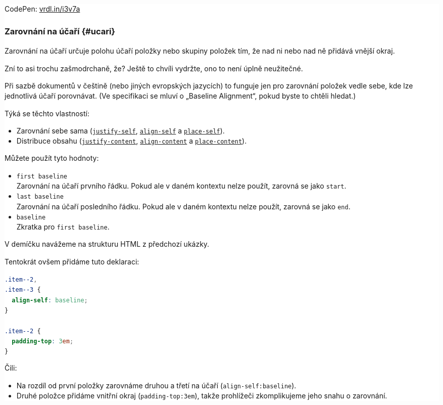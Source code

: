</div>

CodePen: [vrdl.in/i3v7a](https://codepen.io/machal/pen/qBZqGGz?editors=1100)

### Zarovnání na účaří {#ucari}

<div class="book-index" data-book-index="Zarovnání na účaří"></div>
<div class="book-index" data-book-index="Baseline Alignment"></div>

Zarovnání na účaří určuje polohu účaří položky nebo skupiny položek tím, že nad ni nebo nad ně přidává vnější okraj.

Zní to asi trochu zašmodrchaně, že? Ještě to chvíli vydržte, ono to není úplně neužitečné.

Při sazbě dokumentů v češtině (nebo jiných evropských jazycích) to funguje jen pro zarovnání položek vedle sebe, kde lze jednotlivá účaří porovnávat. (Ve specifikaci se mluví o „Baseline Alignment“, pokud byste to chtěli hledat.)

Týká se těchto vlastností:

- Zarovnání sebe sama ([`justify-self`](css-justify-self.md), [`align-self`](css-align-self.md) a [`place-self`](css-place-self.md)).
- Distribuce obsahu ([`justify-content`](css-justify-content.md), [`align-content`](css-align-content.md) a [`place-content`](css-place-content.md)).

Můžete použít tyto hodnoty:

- `first baseline`  
  Zarovnání na účaří prvního řádku. Pokud ale v daném kontextu nelze použít, zarovná se jako `start`.
- `last baseline`  
  Zarovnání na účaří posledního řádku. Pokud ale v daném kontextu nelze použít, zarovná se jako `end`.
- `baseline`  
  Zkratka pro `first baseline`.

V demíčku navážeme na strukturu HTML z předchozí ukázky.

Tentokrát ovšem přidáme tuto deklaraci:

```css
.item--2,
.item--3 {
  align-self: baseline;
}

.item--2 {
  padding-top: 3em;
}
```

Čili:

- Na rozdíl od první položky zarovnáme druhou a třetí na účaří (`align-self:baseline`).
- Druhé položce přidáme vnitřní okraj (`padding-top:3em`), takže prohlížeči zkomplikujeme jeho snahu o zarovnání.

<div class="ebook-only" markdown="1">
